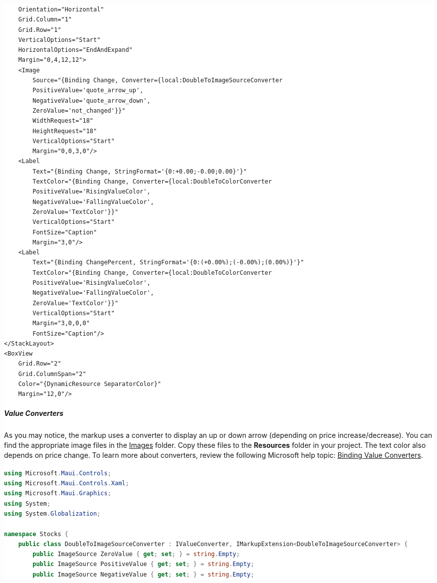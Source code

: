 ```xaml
    Orientation="Horizontal"
    Grid.Column="1"
    Grid.Row="1"
    VerticalOptions="Start"
    HorizontalOptions="EndAndExpand"
    Margin="0,4,12,12">
    <Image
        Source="{Binding Change, Converter={local:DoubleToImageSourceConverter
        PositiveValue='quote_arrow_up',
        NegativeValue='quote_arrow_down',
        ZeroValue='not_changed'}}"
        WidthRequest="18"
        HeightRequest="18"
        VerticalOptions="Start"
        Margin="0,0,3,0"/>
    <Label
        Text="{Binding Change, StringFormat='{0:+0.00;-0.00;0.00}'}"
        TextColor="{Binding Change, Converter={local:DoubleToColorConverter
        PositiveValue='RisingValueColor',
        NegativeValue='FallingValueColor',
        ZeroValue='TextColor'}}"
        VerticalOptions="Start"
        FontSize="Caption"
        Margin="3,0"/>
    <Label
        Text="{Binding ChangePercent, StringFormat='{0:(+0.00%);(-0.00%);(0.00%)}'}"
        TextColor="{Binding Change, Converter={local:DoubleToColorConverter
        PositiveValue='RisingValueColor', 
        NegativeValue='FallingValueColor', 
        ZeroValue='TextColor'}}"
        VerticalOptions="Start"
        Margin="3,0,0,0"
        FontSize="Caption"/>
</StackLayout>
<BoxView
    Grid.Row="2"
    Grid.ColumnSpan="2"
    Color="{DynamicResource SeparatorColor}"
    Margin="12,0"/>
```

##### Value Converters

As you may notice, the markup uses a converter to display an up or down arrow (depending on price increase/decrease). You can find the appropriate image files in the [Images](./MauiStocksMini/Resources/Images) folder. Copy these files to the **Resources** folder in your project. The text color also depends on price change. To learn more about converters, review the following Microsoft help topic: [Binding Value Converters](https://docs.microsoft.com/en-us/xamarin/xamarin-forms/app-fundamentals/data-binding/converters).

```cs
using Microsoft.Maui.Controls;
using Microsoft.Maui.Controls.Xaml;
using Microsoft.Maui.Graphics;
using System;
using System.Globalization;

namespace Stocks {
    public class DoubleToImageSourceConverter : IValueConverter, IMarkupExtension<DoubleToImageSourceConverter> {
        public ImageSource ZeroValue { get; set; } = string.Empty;
        public ImageSource PositiveValue { get; set; } = string.Empty;
        public ImageSource NegativeValue { get; set; } = string.Empty;
```